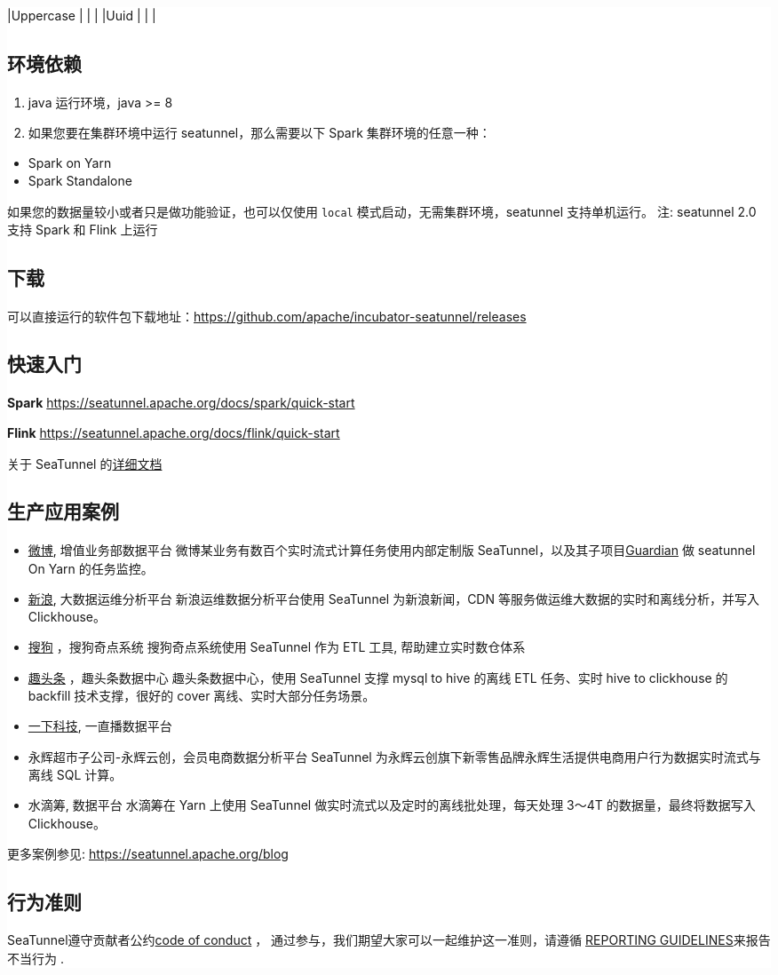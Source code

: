 |Uppercase                                  |                                                                    |                                                                     |
|Uuid                                       |                                                                    |                                                                     |

## 环境依赖

1. java 运行环境，java >= 8

2. 如果您要在集群环境中运行 seatunnel，那么需要以下 Spark 集群环境的任意一种：

* Spark on Yarn
* Spark Standalone

如果您的数据量较小或者只是做功能验证，也可以仅使用 `local` 模式启动，无需集群环境，seatunnel 支持单机运行。 注: seatunnel 2.0 支持 Spark 和 Flink 上运行

## 下载

可以直接运行的软件包下载地址：https://github.com/apache/incubator-seatunnel/releases

## 快速入门

**Spark**
https://seatunnel.apache.org/docs/spark/quick-start

**Flink**
https://seatunnel.apache.org/docs/flink/quick-start

关于 SeaTunnel 的[详细文档](https://seatunnel.apache.org/docs/introduction)

## 生产应用案例

* [微博](https://weibo.com), 增值业务部数据平台 微博某业务有数百个实时流式计算任务使用内部定制版
  SeaTunnel，以及其子项目[Guardian](https://github.com/InterestingLab/guardian) 做 seatunnel On Yarn 的任务监控。

* [新浪](http://www.sina.com.cn/), 大数据运维分析平台 新浪运维数据分析平台使用 SeaTunnel 为新浪新闻，CDN 等服务做运维大数据的实时和离线分析，并写入 Clickhouse。

* [搜狗](http://sogou.com/) ，搜狗奇点系统 搜狗奇点系统使用 SeaTunnel 作为 ETL 工具, 帮助建立实时数仓体系

* [趣头条](https://www.qutoutiao.net/) ，趣头条数据中心 趣头条数据中心，使用 SeaTunnel 支撑 mysql to hive 的离线 ETL 任务、实时 hive to clickhouse 的
  backfill 技术支撑，很好的 cover 离线、实时大部分任务场景。

* [一下科技](https://www.yixia.com/), 一直播数据平台
* 永辉超市子公司-永辉云创，会员电商数据分析平台 SeaTunnel 为永辉云创旗下新零售品牌永辉生活提供电商用户行为数据实时流式与离线 SQL 计算。

* 水滴筹, 数据平台 水滴筹在 Yarn 上使用 SeaTunnel 做实时流式以及定时的离线批处理，每天处理 3～4T 的数据量，最终将数据写入 Clickhouse。

更多案例参见: https://seatunnel.apache.org/blog

## 行为准则

SeaTunnel遵守贡献者公约[code of conduct](https://www.apache.org/foundation/policies/conduct) ，
通过参与，我们期望大家可以一起维护这一准则，请遵循 [REPORTING GUIDELINES](https://www.apache.org/foundation/policies/conduct#reporting-guidelines)来报告不当行为
.
